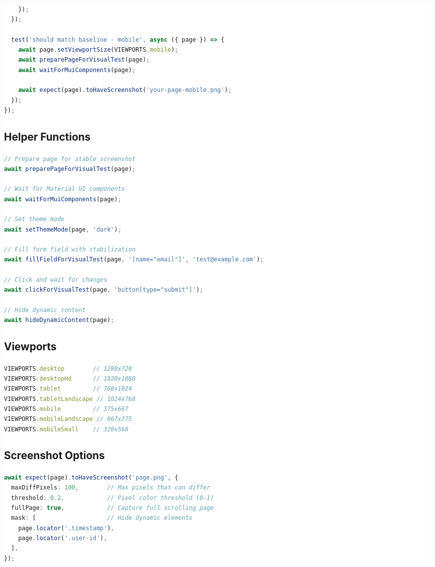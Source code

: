 ```typescript
    });
  });

  test('should match baseline - mobile', async ({ page }) => {
    await page.setViewportSize(VIEWPORTS.mobile);
    await preparePageForVisualTest(page);
    await waitForMuiComponents(page);

    await expect(page).toHaveScreenshot('your-page-mobile.png');
  });
});
```

## Helper Functions

```typescript
// Prepare page for stable screenshot
await preparePageForVisualTest(page);

// Wait for Material UI components
await waitForMuiComponents(page);

// Set theme mode
await setThemeMode(page, 'dark');

// Fill form field with stabilization
await fillFieldForVisualTest(page, '[name="email"]', 'test@example.com');

// Click and wait for changes
await clickForVisualTest(page, 'button[type="submit"]');

// Hide dynamic content
await hideDynamicContent(page);
```

## Viewports

```typescript
VIEWPORTS.desktop        // 1280x720
VIEWPORTS.desktopHd      // 1920x1080
VIEWPORTS.tablet         // 768x1024
VIEWPORTS.tabletLandscape // 1024x768
VIEWPORTS.mobile         // 375x667
VIEWPORTS.mobileLandscape // 667x375
VIEWPORTS.mobileSmall    // 320x568
```

## Screenshot Options

```typescript
await expect(page).toHaveScreenshot('page.png', {
  maxDiffPixels: 100,        // Max pixels that can differ
  threshold: 0.2,            // Pixel color threshold (0-1)
  fullPage: true,            // Capture full scrolling page
  mask: [                    // Hide dynamic elements
    page.locator('.timestamp'),
    page.locator('.user-id'),
  ],
});
```
